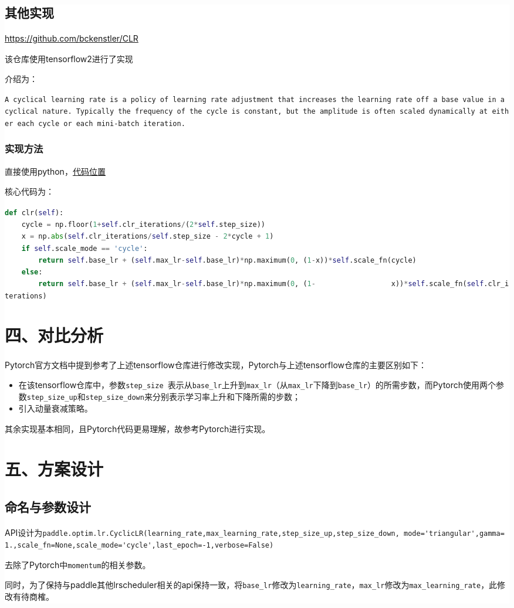 

## 其他实现

https://github.com/bckenstler/CLR

该仓库使用tensorflow2进行了实现

介绍为：

```
A cyclical learning rate is a policy of learning rate adjustment that increases the learning rate off a base value in a cyclical nature. Typically the frequency of the cycle is constant, but the amplitude is often scaled dynamically at either each cycle or each mini-batch iteration.
```



### 实现方法

直接使用python，[代码位置](https://github.com/bckenstler/CLR/blob/master/clr_callback.py#L5)

核心代码为：

```python
def clr(self):
	cycle = np.floor(1+self.clr_iterations/(2*self.step_size))
	x = np.abs(self.clr_iterations/self.step_size - 2*cycle + 1)
	if self.scale_mode == 'cycle':
		return self.base_lr + (self.max_lr-self.base_lr)*np.maximum(0, (1-x))*self.scale_fn(cycle)
	else:
		return self.base_lr + (self.max_lr-self.base_lr)*np.maximum(0, (1-					x))*self.scale_fn(self.clr_iterations)
```

# 四、对比分析

Pytorch官方文档中提到参考了上述tensorflow仓库进行修改实现，Pytorch与上述tensorflow仓库的主要区别如下：

- 在该tensorflow仓库中，参数`step_size `表示从`base_lr`上升到`max_lr`（从`max_lr`下降到`base_lr`）的所需步数，而Pytorch使用两个参数`step_size_up`和`step_size_down`来分别表示学习率上升和下降所需的步数；
- 引入动量衰减策略。

其余实现基本相同，且Pytorch代码更易理解，故参考Pytorch进行实现。

# 五、方案设计

## 命名与参数设计

API设计为`paddle.optim.lr.CyclicLR(learning_rate,max_learning_rate,step_size_up,step_size_down, mode='triangular',gamma=1.,scale_fn=None,scale_mode='cycle',last_epoch=-1,verbose=False)`

去除了Pytorch中`momentum`的相关参数。

同时，为了保持与paddle其他lrscheduler相关的api保持一致，将`base_lr`修改为`learning_rate`，`max_lr`修改为`max_learning_rate`，此修改有待商榷。
